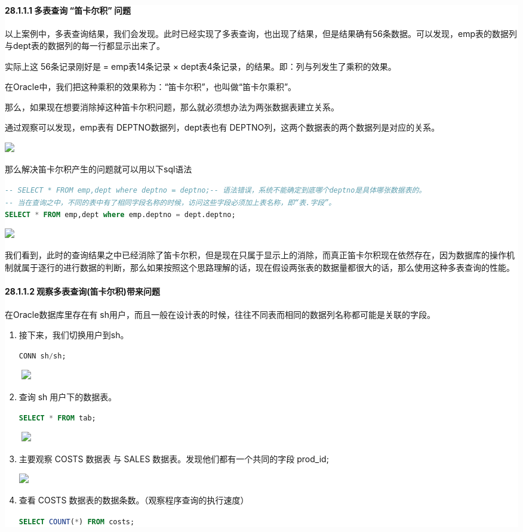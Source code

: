 





#### 28.1.1.1 多表查询 “笛卡尔积” 问题

以上案例中，多表查询结果，我们会发现。此时已经实现了多表查询，也出现了结果，但是结果确有56条数据。可以发现，emp表的数据列与dept表的数据列的每一行都显示出来了。

实际上这 56条记录刚好是 = emp表14条记录 × dept表4条记录，的结果。即：列与列发生了乘积的效果。

在Oracle中，我们把这种乘积的效果称为：“笛卡尔积”，也叫做“笛卡尔乘积”。

那么，如果现在想要消除掉这种笛卡尔积问题，那么就必须想办法为两张数据表建立关系。

通过观察可以发现，emp表有  DEPTNO数据列，dept表也有 DEPTNO列，这两个数据表的两个数据列是对应的关系。

![](http://ojx4zwltq.bkt.clouddn.com/17-4-13/86141488-file_1492082201890_925f.png)

那么解决笛卡尔积产生的问题就可以用以下sql语法

```sql
-- SELECT * FROM emp,dept where deptno = deptno;-- 语法错误，系统不能确定到底哪个deptno是具体哪张数据表的。
-- 当在查询之中，不同的表中有了相同字段名称的时候，访问这些字段必须加上表名称，即“表.字段”。
SELECT * FROM emp,dept where emp.deptno = dept.deptno;
```

![](http://ojx4zwltq.bkt.clouddn.com/17-4-12/77887191-file_1491996833225_2af6.png)



我们看到，此时的查询结果之中已经消除了笛卡尔积，但是现在只属于显示上的消除，而真正笛卡尔积现在依然存在，因为数据库的操作机制就属于逐行的进行数据的判断，那么如果按照这个思路理解的话，现在假设两张表的数据量都很大的话，那么使用这种多表查询的性能。

#### 28.1.1.2 观察多表查询(笛卡尔积)带来问题

在Oracle数据库里存在有 sh用户，而且一般在设计表的时候，往往不同表而相同的数据列名称都可能是关联的字段。

1. 接下来，我们切换用户到sh。

   ```sql
   CONN sh/sh;
   ```

   ​	![](http://ojx4zwltq.bkt.clouddn.com/17-4-12/90857408-file_1491997538727_1045a.png)

2. 查询 sh 用户下的数据表。

   ```sql
   SELECT * FROM tab;
   ```

   ​	![](http://ojx4zwltq.bkt.clouddn.com/17-4-12/56346382-file_1491997787529_5148.png)

3. 主要观察 COSTS 数据表 与 SALES 数据表。发现他们都有一个共同的字段  prod_id; 

   ![](http://ojx4zwltq.bkt.clouddn.com/17-4-12/81037805-file_1491998059406_152b8.png)

4. 查看 COSTS 数据表的数据条数。（观察程序查询的执行速度）

   ```sql
   SELECT COUNT(*) FROM costs;
   ```
